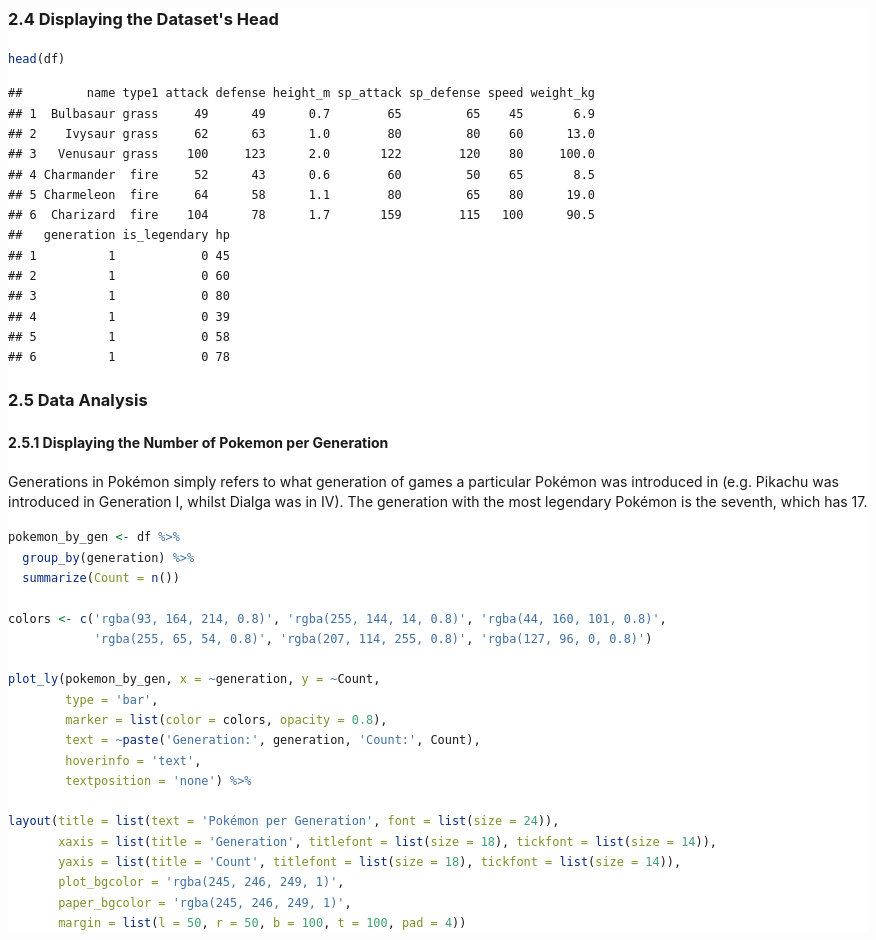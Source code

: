 ### 2.4 Displaying the Dataset's Head


``` r
head(df)
```

```
##         name type1 attack defense height_m sp_attack sp_defense speed weight_kg
## 1  Bulbasaur grass     49      49      0.7        65         65    45       6.9
## 2    Ivysaur grass     62      63      1.0        80         80    60      13.0
## 3   Venusaur grass    100     123      2.0       122        120    80     100.0
## 4 Charmander  fire     52      43      0.6        60         50    65       8.5
## 5 Charmeleon  fire     64      58      1.1        80         65    80      19.0
## 6  Charizard  fire    104      78      1.7       159        115   100      90.5
##   generation is_legendary hp
## 1          1            0 45
## 2          1            0 60
## 3          1            0 80
## 4          1            0 39
## 5          1            0 58
## 6          1            0 78
```

### 2.5 Data Analysis

#### 2.5.1 Displaying the Number of Pokemon per Generation

Generations in Pokémon simply refers to what generation of games a particular Pokémon was introduced in (e.g. Pikachu was introduced in Generation I, whilst Dialga was in IV). The generation with the most legendary Pokémon is the seventh, which has 17. 

``` r
pokemon_by_gen <- df %>%
  group_by(generation) %>%
  summarize(Count = n())

colors <- c('rgba(93, 164, 214, 0.8)', 'rgba(255, 144, 14, 0.8)', 'rgba(44, 160, 101, 0.8)', 
            'rgba(255, 65, 54, 0.8)', 'rgba(207, 114, 255, 0.8)', 'rgba(127, 96, 0, 0.8)')

plot_ly(pokemon_by_gen, x = ~generation, y = ~Count,
        type = 'bar',
        marker = list(color = colors, opacity = 0.8),
        text = ~paste('Generation:', generation, 'Count:', Count),
        hoverinfo = 'text',
        textposition = 'none') %>%
  
layout(title = list(text = 'Pokémon per Generation', font = list(size = 24)),
       xaxis = list(title = 'Generation', titlefont = list(size = 18), tickfont = list(size = 14)),
       yaxis = list(title = 'Count', titlefont = list(size = 18), tickfont = list(size = 14)),
       plot_bgcolor = 'rgba(245, 246, 249, 1)',
       paper_bgcolor = 'rgba(245, 246, 249, 1)',
       margin = list(l = 50, r = 50, b = 100, t = 100, pad = 4))
```
